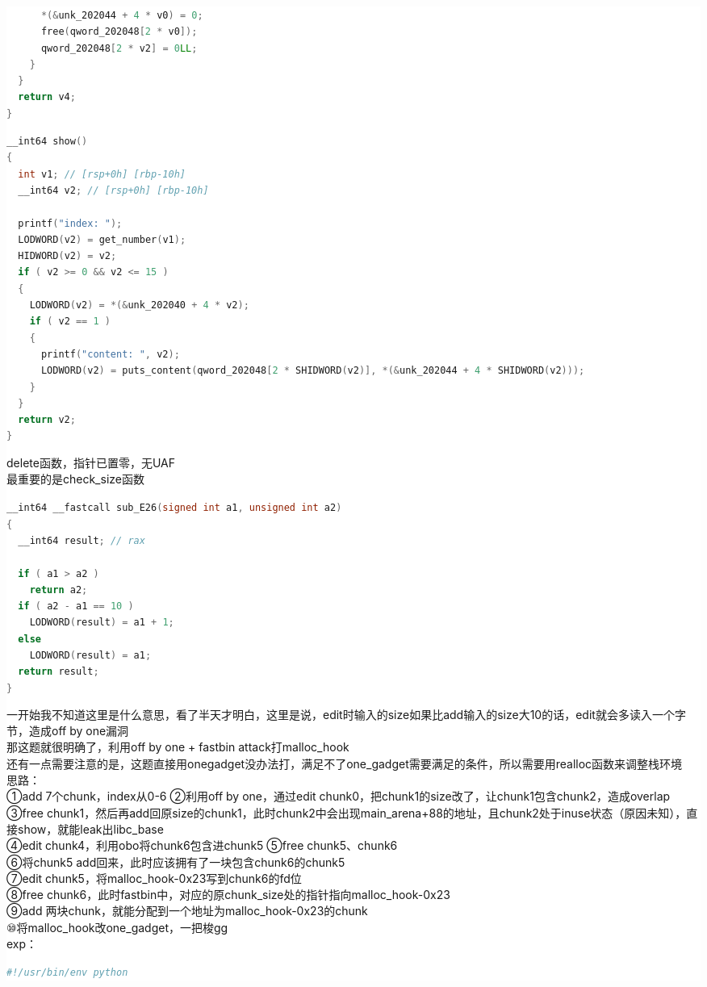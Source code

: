 ```C++  
      *(&unk_202044 + 4 * v0) = 0;
      free(qword_202048[2 * v0]);
      qword_202048[2 * v2] = 0LL;
    }
  }
  return v4;
}
```   
```cpp  
__int64 show()
{
  int v1; // [rsp+0h] [rbp-10h]
  __int64 v2; // [rsp+0h] [rbp-10h]

  printf("index: ");
  LODWORD(v2) = get_number(v1);
  HIDWORD(v2) = v2;
  if ( v2 >= 0 && v2 <= 15 )
  {
    LODWORD(v2) = *(&unk_202040 + 4 * v2);
    if ( v2 == 1 )
    {
      printf("content: ", v2);
      LODWORD(v2) = puts_content(qword_202048[2 * SHIDWORD(v2)], *(&unk_202044 + 4 * SHIDWORD(v2)));
    }
  }
  return v2;
}
```  
delete函数，指针已置零，无UAF  
最重要的是check_size函数  
```cpp  
__int64 __fastcall sub_E26(signed int a1, unsigned int a2)
{
  __int64 result; // rax

  if ( a1 > a2 )
    return a2;
  if ( a2 - a1 == 10 )
    LODWORD(result) = a1 + 1;
  else
    LODWORD(result) = a1;
  return result;
}
```  
一开始我不知道这里是什么意思，看了半天才明白，这里是说，edit时输入的size如果比add输入的size大10的话，edit就会多读入一个字节，造成off by one漏洞  
那这题就很明确了，利用off by one + fastbin attack打malloc_hook  
还有一点需要注意的是，这题直接用onegadget没办法打，满足不了one_gadget需要满足的条件，所以需要用realloc函数来调整栈环境  
思路：  
①add 7个chunk，index从0-6
②利用off by one，通过edit chunk0，把chunk1的size改了，让chunk1包含chunk2，造成overlap  
③free chunk1，然后再add回原size的chunk1，此时chunk2中会出现main_arena+88的地址，且chunk2处于inuse状态（原因未知），直接show，就能leak出libc_base  
④edit chunk4，利用obo将chunk6包含进chunk5
⑤free chunk5、chunk6  
⑥将chunk5 add回来，此时应该拥有了一块包含chunk6的chunk5  
⑦edit chunk5，将malloc_hook-0x23写到chunk6的fd位  
⑧free chunk6，此时fastbin中，对应的原chunk_size处的指针指向malloc_hook-0x23  
⑨add 两块chunk，就能分配到一个地址为malloc_hook-0x23的chunk  
⑩将malloc_hook改one_gadget，一把梭gg  
exp：  
```python  
#!/usr/bin/env python
```